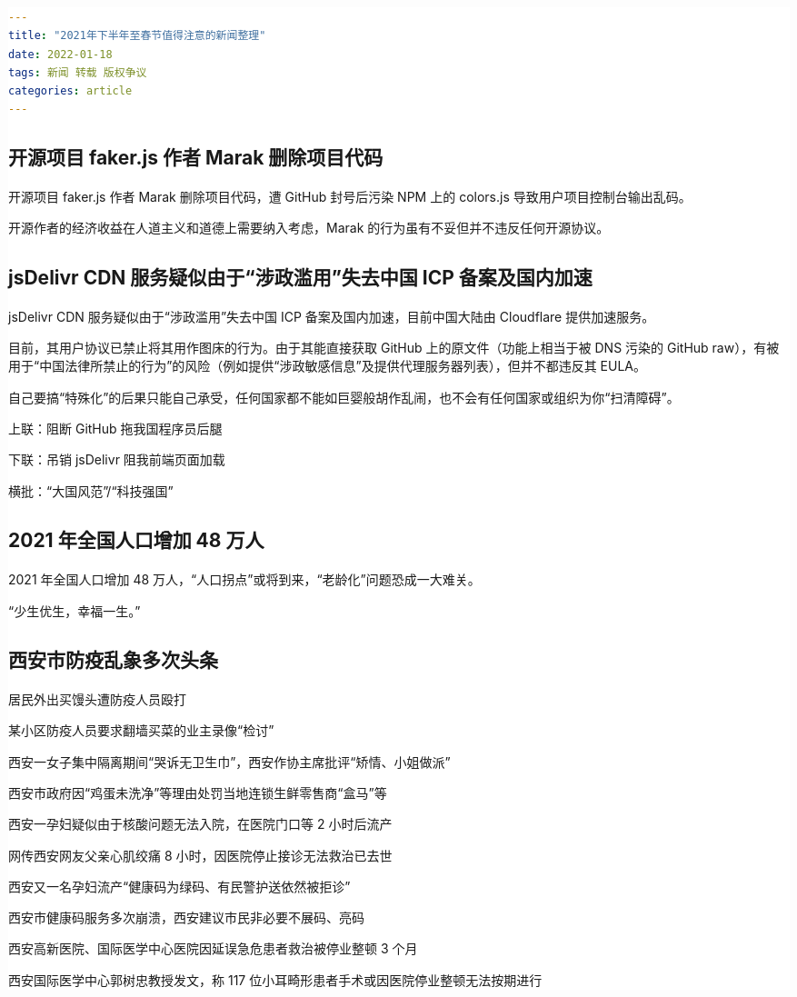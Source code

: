 ```yaml
---
title: "2021年下半年至春节值得注意的新闻整理"
date: 2022-01-18
tags: 新闻 转载 版权争议
categories: article
---
```


## 开源项目 faker.js 作者 Marak 删除项目代码

开源项目 faker.js 作者 Marak 删除项目代码，遭 GitHub 封号后污染 NPM 上的 colors.js 导致用户项目控制台输出乱码。

开源作者的经济收益在人道主义和道德上需要纳入考虑，Marak 的行为虽有不妥但并不违反任何开源协议。

## jsDelivr CDN 服务疑似由于“涉政滥用”失去中国 ICP 备案及国内加速

jsDelivr CDN 服务疑似由于“涉政滥用”失去中国 ICP 备案及国内加速，目前中国大陆由 Cloudflare 提供加速服务。

目前，其用户协议已禁止将其用作图床的行为。由于其能直接获取 GitHub 上的原文件（功能上相当于被 DNS 污染的 GitHub raw），有被用于“中国法律所禁止的行为”的风险（例如提供“涉政敏感信息”及提供代理服务器列表），但并不都违反其 EULA。

自己要搞“特殊化”的后果只能自己承受，任何国家都不能如巨婴般胡作乱闹，也不会有任何国家或组织为你“扫清障碍”。

上联：阻断 GitHub 拖我国程序员后腿

下联：吊销 jsDelivr 阻我前端页面加载

横批：“大国风范”/“科技强国”

## 2021 年全国人口增加 48 万人

2021 年全国人口增加 48 万人，“人口拐点”或将到来，“老龄化”问题恐成一大难关。

“少生优生，幸福一生。”

## 西安市防疫乱象多次头条

居民外出买馒头遭防疫人员殴打

某小区防疫人员要求翻墙买菜的业主录像“检讨”

西安一女子集中隔离期间“哭诉无卫生巾”，西安作协主席批评“矫情、小姐做派”

西安市政府因“鸡蛋未洗净”等理由处罚当地连锁生鲜零售商“盒马”等

西安一孕妇疑似由于核酸问题无法入院，在医院门口等 2 小时后流产

网传西安网友父亲心肌绞痛 8 小时，因医院停止接诊无法救治已去世

西安又一名孕妇流产“健康码为绿码、有民警护送依然被拒诊”

西安市健康码服务多次崩溃，西安建议市民非必要不展码、亮码

西安高新医院、国际医学中心医院因延误急危患者救治被停业整顿 3 个月

西安国际医学中心郭树忠教授发文，称 117 位小耳畸形患者手术或因医院停业整顿无法按期进行
